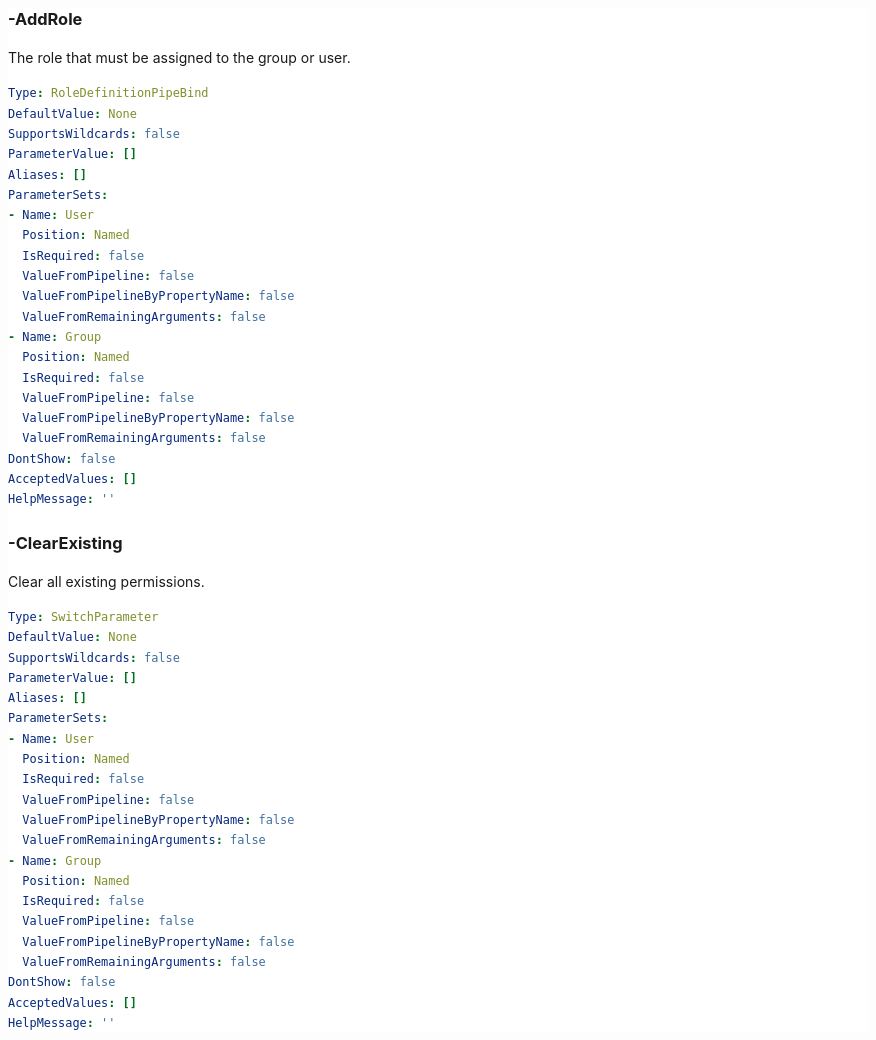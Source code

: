 ### -AddRole

The role that must be assigned to the group or user.

```yaml
Type: RoleDefinitionPipeBind
DefaultValue: None
SupportsWildcards: false
ParameterValue: []
Aliases: []
ParameterSets:
- Name: User
  Position: Named
  IsRequired: false
  ValueFromPipeline: false
  ValueFromPipelineByPropertyName: false
  ValueFromRemainingArguments: false
- Name: Group
  Position: Named
  IsRequired: false
  ValueFromPipeline: false
  ValueFromPipelineByPropertyName: false
  ValueFromRemainingArguments: false
DontShow: false
AcceptedValues: []
HelpMessage: ''
```

### -ClearExisting

Clear all existing permissions.

```yaml
Type: SwitchParameter
DefaultValue: None
SupportsWildcards: false
ParameterValue: []
Aliases: []
ParameterSets:
- Name: User
  Position: Named
  IsRequired: false
  ValueFromPipeline: false
  ValueFromPipelineByPropertyName: false
  ValueFromRemainingArguments: false
- Name: Group
  Position: Named
  IsRequired: false
  ValueFromPipeline: false
  ValueFromPipelineByPropertyName: false
  ValueFromRemainingArguments: false
DontShow: false
AcceptedValues: []
HelpMessage: ''
```
